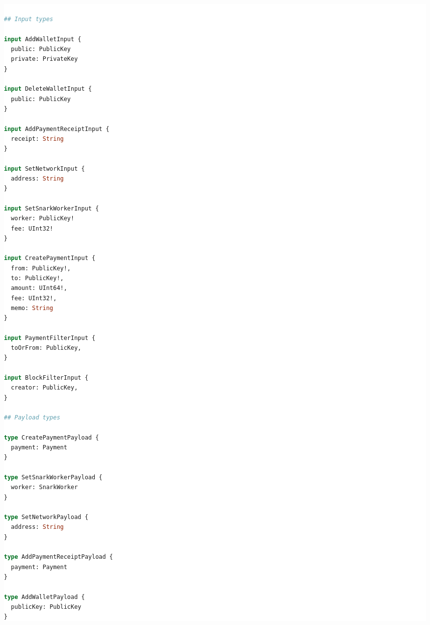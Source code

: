 ```graphql

## Input types

input AddWalletInput {
  public: PublicKey
  private: PrivateKey
}

input DeleteWalletInput {
  public: PublicKey
}

input AddPaymentReceiptInput {
  receipt: String
}

input SetNetworkInput {
  address: String
}

input SetSnarkWorkerInput {
  worker: PublicKey!
  fee: UInt32!
}

input CreatePaymentInput {
  from: PublicKey!,
  to: PublicKey!,
  amount: UInt64!,
  fee: UInt32!,
  memo: String
}

input PaymentFilterInput {
  toOrFrom: PublicKey,
}

input BlockFilterInput {
  creator: PublicKey,
}

## Payload types

type CreatePaymentPayload {
  payment: Payment
}

type SetSnarkWorkerPayload {
  worker: SnarkWorker
}

type SetNetworkPayload {
  address: String
}

type AddPaymentReceiptPayload {
  payment: Payment
}

type AddWalletPayload {
  publicKey: PublicKey
}

```